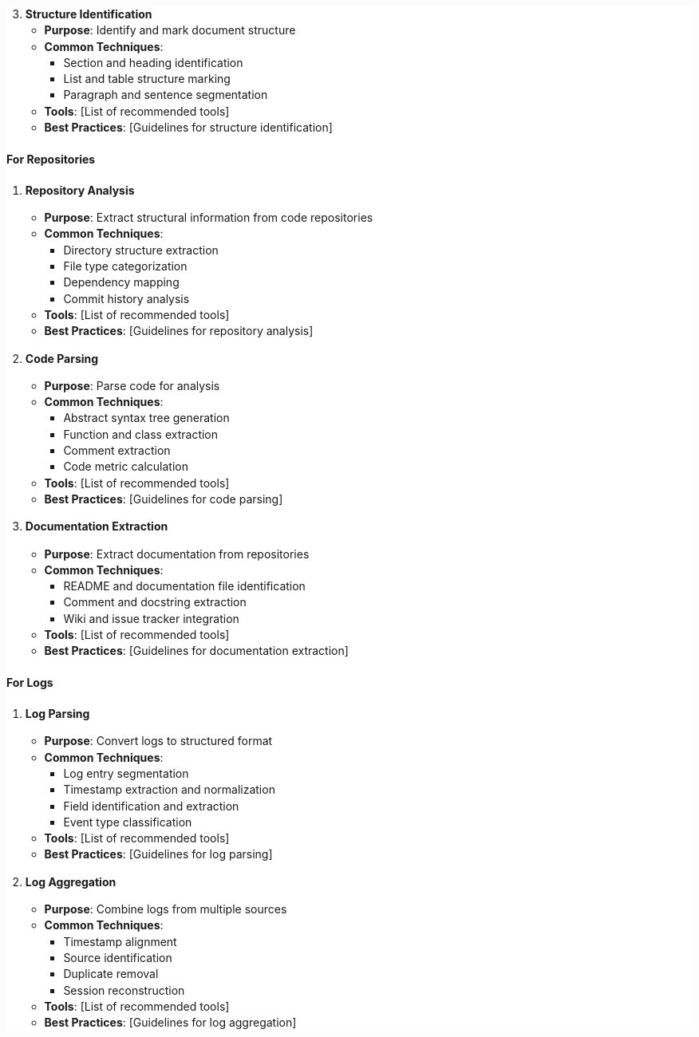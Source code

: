 3. **Structure Identification**
   - **Purpose**: Identify and mark document structure
   - **Common Techniques**:
     - Section and heading identification
     - List and table structure marking
     - Paragraph and sentence segmentation
   - **Tools**: [List of recommended tools]
   - **Best Practices**: [Guidelines for structure identification]

#### For Repositories

1. **Repository Analysis**
   - **Purpose**: Extract structural information from code repositories
   - **Common Techniques**:
     - Directory structure extraction
     - File type categorization
     - Dependency mapping
     - Commit history analysis
   - **Tools**: [List of recommended tools]
   - **Best Practices**: [Guidelines for repository analysis]

2. **Code Parsing**
   - **Purpose**: Parse code for analysis
   - **Common Techniques**:
     - Abstract syntax tree generation
     - Function and class extraction
     - Comment extraction
     - Code metric calculation
   - **Tools**: [List of recommended tools]
   - **Best Practices**: [Guidelines for code parsing]

3. **Documentation Extraction**
   - **Purpose**: Extract documentation from repositories
   - **Common Techniques**:
     - README and documentation file identification
     - Comment and docstring extraction
     - Wiki and issue tracker integration
   - **Tools**: [List of recommended tools]
   - **Best Practices**: [Guidelines for documentation extraction]

#### For Logs

1. **Log Parsing**
   - **Purpose**: Convert logs to structured format
   - **Common Techniques**:
     - Log entry segmentation
     - Timestamp extraction and normalization
     - Field identification and extraction
     - Event type classification
   - **Tools**: [List of recommended tools]
   - **Best Practices**: [Guidelines for log parsing]

2. **Log Aggregation**
   - **Purpose**: Combine logs from multiple sources
   - **Common Techniques**:
     - Timestamp alignment
     - Source identification
     - Duplicate removal
     - Session reconstruction
   - **Tools**: [List of recommended tools]
   - **Best Practices**: [Guidelines for log aggregation]
